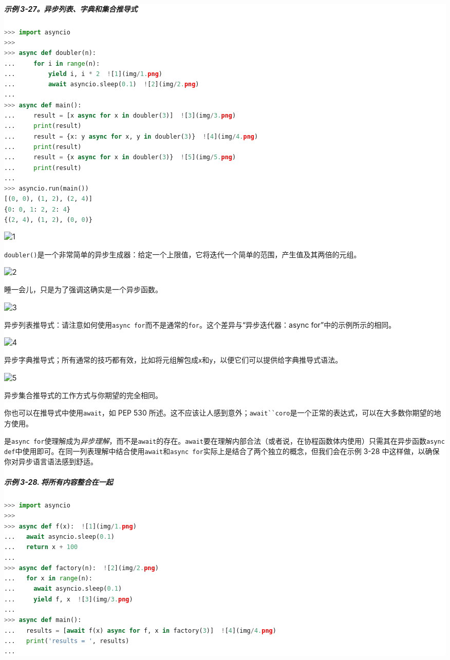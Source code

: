 ##### 示例 3-27。异步列表、字典和集合推导式

```py
>>> import asyncio
>>>
>>> async def doubler(n):
...     for i in range(n):
...         yield i, i * 2  ![1](img/1.png)
...         await asyncio.sleep(0.1)  ![2](img/2.png)
...
>>> async def main():
...     result = [x async for x in doubler(3)]  ![3](img/3.png)
...     print(result)
...     result = {x: y async for x, y in doubler(3)}  ![4](img/4.png)
...     print(result)
...     result = {x async for x in doubler(3)}  ![5](img/5.png)
...     print(result)
...
>>> asyncio.run(main())
[(0, 0), (1, 2), (2, 4)]
{0: 0, 1: 2, 2: 4}
{(2, 4), (1, 2), (0, 0)}
```

![1](img/#co_asyncio_walk_through_CO22-1)

`doubler()`是一个非常简单的异步生成器：给定一个上限值，它将迭代一个简单的范围，产生值及其两倍的元组。

![2](img/#co_asyncio_walk_through_CO22-2)

睡一会儿，只是为了强调这确实是一个异步函数。

![3](img/#co_asyncio_walk_through_CO22-3)

异步列表推导式：请注意如何使用`async for`而不是通常的`for`。这个差异与“异步迭代器：async for”中的示例所示的相同。

![4](img/#co_asyncio_walk_through_CO22-4)

异步字典推导式；所有通常的技巧都有效，比如将元组解包成`x`和`y`，以便它们可以提供给字典推导式语法。

![5](img/#co_asyncio_walk_through_CO22-5)

异步集合推导式的工作方式与你期望的完全相同。

你也可以在推导式中使用`await`，如 PEP 530 所述。这不应该让人感到意外；`await``coro`是一个正常的表达式，可以在大多数你期望的地方使用。

是`async for`使理解成为*异步理解*，而不是`await`的存在。`await`要在理解内部合法（或者说，在协程函数体内使用）只需其在异步函数`async def`中使用即可。在同一列表理解中结合使用`await`和`async for`实际上是结合了两个独立的概念，但我们会在示例 3-28 中这样做，以确保你对异步语言语法感到舒适。

##### 示例 3-28\. 将所有内容整合在一起

```py
>>> import asyncio
>>>
>>> async def f(x):  ![1](img/1.png)
...   await asyncio.sleep(0.1)
...   return x + 100
...
>>> async def factory(n):  ![2](img/2.png)
...   for x in range(n):
...     await asyncio.sleep(0.1)
...     yield f, x  ![3](img/3.png)
...
>>> async def main():
...   results = [await f(x) async for f, x in factory(3)]  ![4](img/4.png)
...   print('results = ', results)
...
```